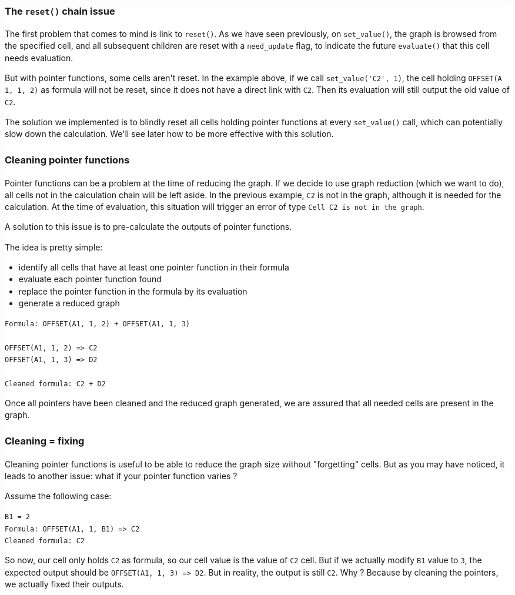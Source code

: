 ### The `reset()` chain issue

The first problem that comes to mind is link to `reset()`.
As we have seen previously, on `set_value()`, the graph is browsed from the specified cell, and all subsequent children are reset with a `need_update` flag, to indicate the future `evaluate()` that this cell needs evaluation.

But with pointer functions, some cells aren't reset. In the example above, if we call `set_value('C2', 1)`, the cell holding `OFFSET(A1, 1, 2)` as formula will not be reset, since it does not have a direct link with `C2`. Then its evaluation will still output the old value of `C2`.

The solution we implemented is to blindly reset all cells holding pointer functions at every `set_value()` call, which can potentially slow down the calculation.
We'll see later how to be more effective with this solution.

### Cleaning pointer functions

Pointer functions can be a problem at the time of reducing the graph. If we decide to use graph reduction (which we want to do), all cells not in the calculation chain will be left aside. In the previous example, `C2` is not in the graph, although it is needed for the calculation. At the time of evaluation, this situation will trigger an error of type `Cell C2 is not in the graph`.

A solution to this issue is to pre-calculate the outputs of pointer functions.

The idea is pretty simple:
- identify all cells that have at least one pointer function in their formula
- evaluate each pointer function found
- replace the pointer function in the formula by its evaluation
- generate a reduced graph

```
Formula: OFFSET(A1, 1, 2) + OFFSET(A1, 1, 3)

OFFSET(A1, 1, 2) => C2
OFFSET(A1, 1, 3) => D2

Cleaned formula: C2 + D2
```

Once all pointers have been cleaned and the reduced graph generated, we are assured that all needed cells are present in the graph.


### Cleaning = fixing

Cleaning pointer functions is useful to be able to reduce the graph size without "forgetting" cells. But as you may have noticed, it leads to another issue: what if your pointer function varies ?

Assume the following case:
```
B1 = 2
Formula: OFFSET(A1, 1, B1) => C2
Cleaned formula: C2
```

So now, our cell only holds `C2` as formula, so our cell value is the value of `C2` cell.
But if we actually modify `B1` value to `3`, the expected output should be `OFFSET(A1, 1, 3) => D2`. But in reality, the output is still `C2`. Why ? Because by cleaning the pointers, we actually fixed their outputs.
